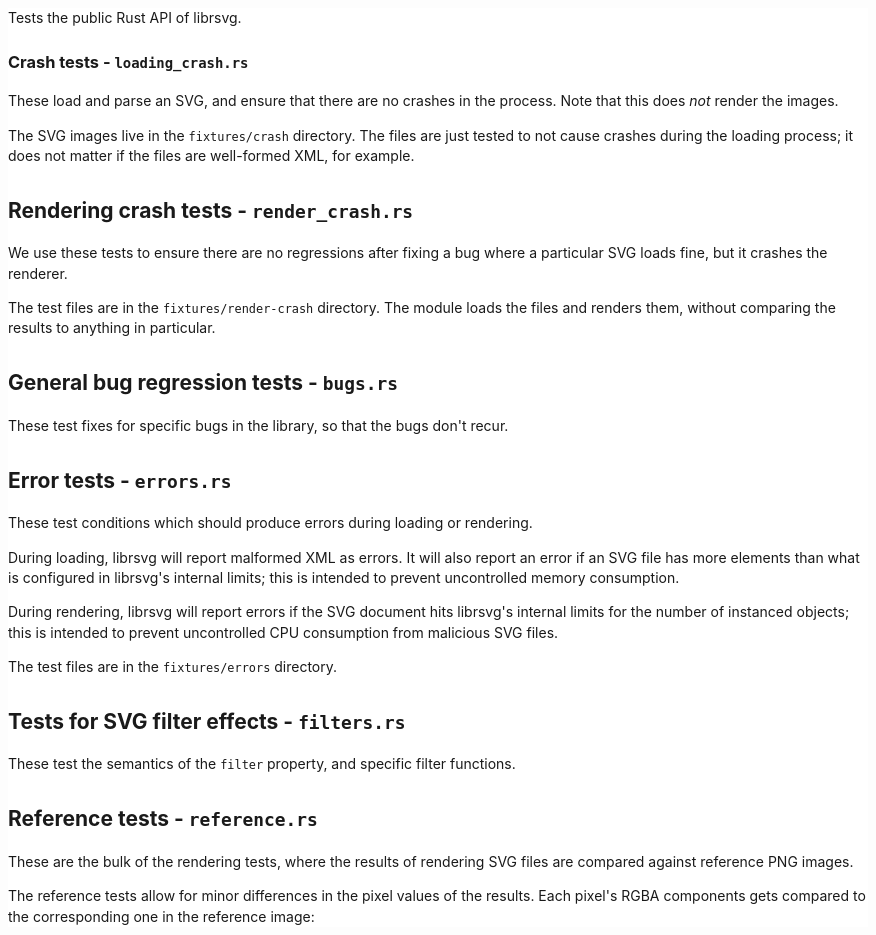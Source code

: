 Tests the public Rust API of librsvg.

### Crash tests - `loading_crash.rs`

These load and parse an SVG, and ensure that there are no crashes in
the process.  Note that this does *not* render the images.

The SVG images live in the `fixtures/crash` directory.  The files are
just tested to not cause crashes during the loading process; it does
not matter if the files are well-formed XML, for example.

## Rendering crash tests - `render_crash.rs`

We use these tests to ensure there are no regressions after fixing a
bug where a particular SVG loads fine, but it crashes the renderer.

The test files are in the `fixtures/render-crash` directory.  The
module loads the files and renders them, without comparing the results
to anything in particular.

## General bug regression tests - `bugs.rs`

These test fixes for specific bugs in the library, so that the bugs don't recur.

## Error tests - `errors.rs`

These test conditions which should produce errors during loading or rendering.

During loading, librsvg will report malformed XML as errors.  It will
also report an error if an SVG file has more elements than what is
configured in librsvg's internal limits; this is intended to prevent
uncontrolled memory consumption.

During rendering, librsvg will report errors if the SVG document hits
librsvg's internal limits for the number of instanced objects; this is
intended to prevent uncontrolled CPU consumption from malicious SVG
files.

The test files are in the `fixtures/errors` directory.

## Tests for SVG filter effects - `filters.rs`

These test the semantics of the `filter` property, and specific filter functions.

## Reference tests - `reference.rs`

These are the bulk of the rendering tests, where the results of
rendering SVG files are compared against reference PNG images.

The reference tests allow for minor differences in the pixel values of
the results.  Each pixel's RGBA components gets compared to the
corresponding one in the reference image:

